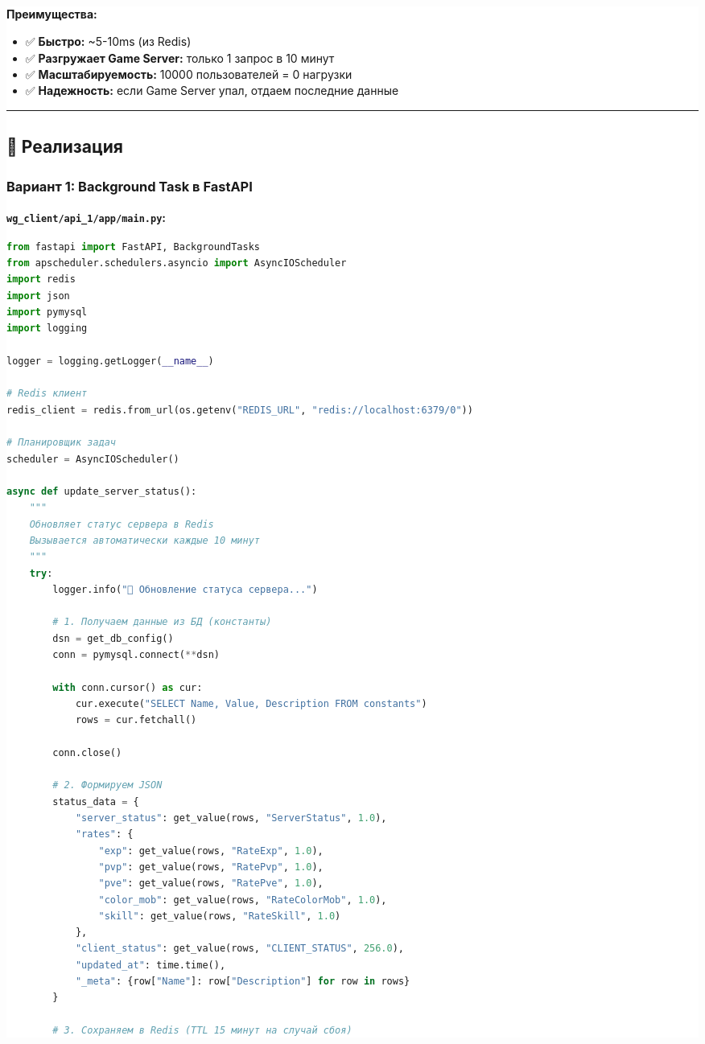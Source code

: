 **Преимущества:**
- ✅ **Быстро:** ~5-10ms (из Redis)
- ✅ **Разгружает Game Server:** только 1 запрос в 10 минут
- ✅ **Масштабируемость:** 10000 пользователей = 0 нагрузки
- ✅ **Надежность:** если Game Server упал, отдаем последние данные

---

## 🔧 Реализация

### Вариант 1: Background Task в FastAPI

**`wg_client/api_1/app/main.py`:**

```python
from fastapi import FastAPI, BackgroundTasks
from apscheduler.schedulers.asyncio import AsyncIOScheduler
import redis
import json
import pymysql
import logging

logger = logging.getLogger(__name__)

# Redis клиент
redis_client = redis.from_url(os.getenv("REDIS_URL", "redis://localhost:6379/0"))

# Планировщик задач
scheduler = AsyncIOScheduler()

async def update_server_status():
    """
    Обновляет статус сервера в Redis
    Вызывается автоматически каждые 10 минут
    """
    try:
        logger.info("🔄 Обновление статуса сервера...")
        
        # 1. Получаем данные из БД (константы)
        dsn = get_db_config()
        conn = pymysql.connect(**dsn)
        
        with conn.cursor() as cur:
            cur.execute("SELECT Name, Value, Description FROM constants")
            rows = cur.fetchall()
        
        conn.close()
        
        # 2. Формируем JSON
        status_data = {
            "server_status": get_value(rows, "ServerStatus", 1.0),
            "rates": {
                "exp": get_value(rows, "RateExp", 1.0),
                "pvp": get_value(rows, "RatePvp", 1.0),
                "pve": get_value(rows, "RatePve", 1.0),
                "color_mob": get_value(rows, "RateColorMob", 1.0),
                "skill": get_value(rows, "RateSkill", 1.0)
            },
            "client_status": get_value(rows, "CLIENT_STATUS", 256.0),
            "updated_at": time.time(),
            "_meta": {row["Name"]: row["Description"] for row in rows}
        }
        
        # 3. Сохраняем в Redis (TTL 15 минут на случай сбоя)
```